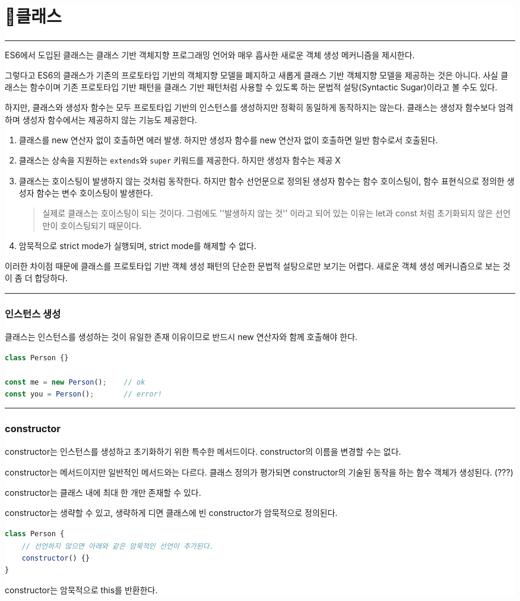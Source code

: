 # 🥇클래스

---

ES6에서 도입된 클래스는 클래스 기반 객체지향 프로그래밍 언어와 매우 흡사한 새로운 객체 생성 메커니즘을 제시한다.

그렇다고 ES6의 클래스가 기존의 프로토타입 기반의 객체지향 모델을 폐지하고 새롭게 클래스 기반 객체지향 모델을 제공하는 것은 아니다. 사실 클래스는 함수이며 기존 프로토타입 기반 패턴을 클래스 기반 패턴처럼 사용할 수 있도록 하는 문법적 설탕(Syntactic Sugar)이라고 볼 수도 있다.

하지만, 클래스와 생성자 함수는 모두 프로토타입 기반의 인스턴스를 생성하지만 정확히 동일하게 동작하지는 않는다. 클래스는 생성자 함수보다 엄격하며 생성자 함수에서는 제공하지 않는 기능도 제공한다.

1. 클래스를 new 연산자 없이 호출하면 에러 발생. 하지만 생성자 함수를 new 연산자 없이 호출하면 일반 함수로서 호출된다.

2. 클래스는 상속을 지원하는 `extends`와 `super` 키워드를 제공한다. 하지만 생성자 함수는 제공 X

3. 클래스는 호이스팅이 발생하지 않는 것처럼 동작한다. 하지만 함수 선언문으로 정의된 생성자 함수는 함수 호이스팅이, 함수 표현식으로 정의한 생성자 함수는 변수 호이스팅이 발생한다.

   > 실제로 클래스는 호이스팅이 되는 것이다. 그럼에도 ''발생하지 않는 것'' 이라고 되어 있는 이유는 let과 const 처럼 초기화되지 않은 선언만이 호이스팅되기 때문이다.

4. 암묵적으로 strict mode가 실행되며, strict mode를 해제할 수 없다.

이러한 차이점 때문에 클래스를 프로토타입 기반 객체 생성 패턴의 단순한 문법적 설탕으로만 보기는 어렵다. 새로운 객체 생성 메커니즘으로 보는 것이 좀 더 합당하다.

---

### 인스턴스 생성

클래스는 인스턴스를 생성하는 것이 유일한 존재 이유이므로 반드시 new 연산자와 함께 호출해야 한다.

```javascript
class Person {}

const me = new Person();    // ok
const you = Person();       // error!
```

---

### constructor

constructor는 인스턴스를 생성하고 초기화하기 위한 특수한 메서드이다. constructor의 이름을 변경할 수는 없다.

constructor는 메서드이지만 일반적인 메서드와는 다르다. 클래스 정의가 평가되면 constructor의 기술된 동작을 하는 함수 객체가 생성된다. (???)

constructor는 클래스 내에 최대 한 개만 존재할 수 있다.

constructor는 생략할 수 있고, 생략하게 디면 클래스에 빈 constructor가 암묵적으로 정의된다.

```javascript
class Person {
	// 선언하지 않으면 아래와 같은 암묵적인 선언이 추가된다.
	constructor() {}
}
```

constructor는 암묵적으로 this를 반환한다. 
